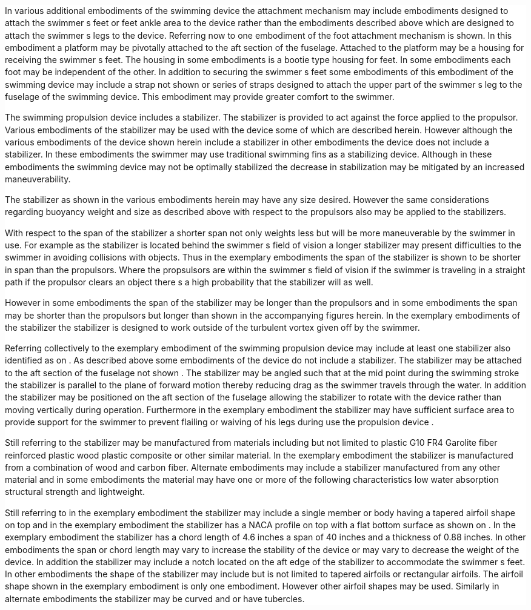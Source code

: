 In various additional embodiments of the swimming device the attachment mechanism may include embodiments designed to attach the swimmer s feet or feet ankle area to the device rather than the embodiments described above which are designed to attach the swimmer s legs to the device. Referring now to one embodiment of the foot attachment mechanism is shown. In this embodiment a platform may be pivotally attached to the aft section of the fuselage. Attached to the platform may be a housing for receiving the swimmer s feet. The housing in some embodiments is a bootie type housing for feet. In some embodiments each foot may be independent of the other. In addition to securing the swimmer s feet some embodiments of this embodiment of the swimming device may include a strap not shown or series of straps designed to attach the upper part of the swimmer s leg to the fuselage of the swimming device. This embodiment may provide greater comfort to the swimmer.

The swimming propulsion device includes a stabilizer. The stabilizer is provided to act against the force applied to the propulsor. Various embodiments of the stabilizer may be used with the device some of which are described herein. However although the various embodiments of the device shown herein include a stabilizer in other embodiments the device does not include a stabilizer. In these embodiments the swimmer may use traditional swimming fins as a stabilizing device. Although in these embodiments the swimming device may not be optimally stabilized the decrease in stabilization may be mitigated by an increased maneuverability.

The stabilizer as shown in the various embodiments herein may have any size desired. However the same considerations regarding buoyancy weight and size as described above with respect to the propulsors also may be applied to the stabilizers.

With respect to the span of the stabilizer a shorter span not only weights less but will be more maneuverable by the swimmer in use. For example as the stabilizer is located behind the swimmer s field of vision a longer stabilizer may present difficulties to the swimmer in avoiding collisions with objects. Thus in the exemplary embodiments the span of the stabilizer is shown to be shorter in span than the propulsors. Where the propsulsors are within the swimmer s field of vision if the swimmer is traveling in a straight path if the propulsor clears an object there s a high probability that the stabilizer will as well.

However in some embodiments the span of the stabilizer may be longer than the propulsors and in some embodiments the span may be shorter than the propulsors but longer than shown in the accompanying figures herein. In the exemplary embodiments of the stabilizer the stabilizer is designed to work outside of the turbulent vortex given off by the swimmer.

Referring collectively to the exemplary embodiment of the swimming propulsion device may include at least one stabilizer also identified as on . As described above some embodiments of the device do not include a stabilizer. The stabilizer may be attached to the aft section of the fuselage not shown . The stabilizer may be angled such that at the mid point during the swimming stroke the stabilizer is parallel to the plane of forward motion thereby reducing drag as the swimmer travels through the water. In addition the stabilizer may be positioned on the aft section of the fuselage allowing the stabilizer to rotate with the device rather than moving vertically during operation. Furthermore in the exemplary embodiment the stabilizer may have sufficient surface area to provide support for the swimmer to prevent flailing or waiving of his legs during use the propulsion device .

Still referring to the stabilizer may be manufactured from materials including but not limited to plastic G10 FR4 Garolite fiber reinforced plastic wood plastic composite or other similar material. In the exemplary embodiment the stabilizer is manufactured from a combination of wood and carbon fiber. Alternate embodiments may include a stabilizer manufactured from any other material and in some embodiments the material may have one or more of the following characteristics low water absorption structural strength and lightweight.

Still referring to in the exemplary embodiment the stabilizer may include a single member or body having a tapered airfoil shape on top and in the exemplary embodiment the stabilizer has a NACA profile on top with a flat bottom surface as shown on . In the exemplary embodiment the stabilizer has a chord length of 4.6 inches a span of 40 inches and a thickness of 0.88 inches. In other embodiments the span or chord length may vary to increase the stability of the device or may vary to decrease the weight of the device. In addition the stabilizer may include a notch located on the aft edge of the stabilizer to accommodate the swimmer s feet. In other embodiments the shape of the stabilizer may include but is not limited to tapered airfoils or rectangular airfoils. The airfoil shape shown in the exemplary embodiment is only one embodiment. However other airfoil shapes may be used. Similarly in alternate embodiments the stabilizer may be curved and or have tubercles.
